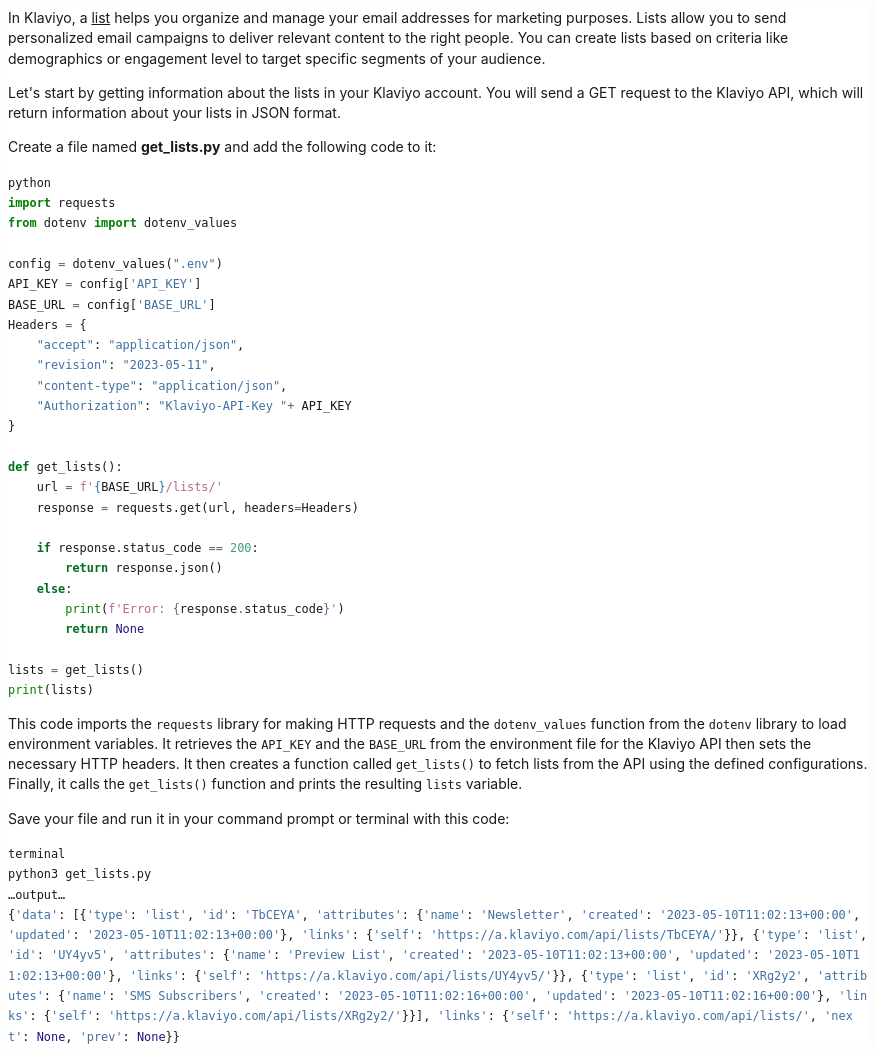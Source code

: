 In Klaviyo, a [list](https://help.klaviyo.com/hc/en-us/articles/360024538231) helps you organize and manage your email addresses for marketing purposes. Lists allow you to send personalized email campaigns to deliver relevant content to the right people. You can create lists based on criteria like demographics or engagement level to target specific segments of your audience.

Let's start by getting information about the lists in your Klaviyo account. You will send a GET request to the Klaviyo API, which will return information about your lists in JSON format.

Create a file named **get\_lists.py** and add the following code to it:

```python
python
import requests
from dotenv import dotenv_values

config = dotenv_values(".env")
API_KEY = config['API_KEY']
BASE_URL = config['BASE_URL']
Headers = {
    "accept": "application/json",
    "revision": "2023-05-11",
    "content-type": "application/json",
    "Authorization": "Klaviyo-API-Key "+ API_KEY
}

def get_lists():
    url = f'{BASE_URL}/lists/'
    response = requests.get(url, headers=Headers)

    if response.status_code == 200:
        return response.json()
    else:
        print(f'Error: {response.status_code}')
        return None

lists = get_lists()
print(lists)
```

This code imports the `requests` library for making HTTP requests and the `dotenv_values` function from the `dotenv` library to load environment variables. It retrieves the `API_KEY` and the `BASE_URL` from the environment file for the Klaviyo API then sets the necessary HTTP headers. It then creates a function called `get_lists()` to fetch lists from the API using the defined configurations. Finally, it calls the `get_lists()` function and prints the resulting `lists` variable.

Save your file and run it in your command prompt or terminal with this code:

```python
terminal
python3 get_lists.py
…output…
{'data': [{'type': 'list', 'id': 'TbCEYA', 'attributes': {'name': 'Newsletter', 'created': '2023-05-10T11:02:13+00:00', 'updated': '2023-05-10T11:02:13+00:00'}, 'links': {'self': 'https://a.klaviyo.com/api/lists/TbCEYA/'}}, {'type': 'list', 'id': 'UY4yv5', 'attributes': {'name': 'Preview List', 'created': '2023-05-10T11:02:13+00:00', 'updated': '2023-05-10T11:02:13+00:00'}, 'links': {'self': 'https://a.klaviyo.com/api/lists/UY4yv5/'}}, {'type': 'list', 'id': 'XRg2y2', 'attributes': {'name': 'SMS Subscribers', 'created': '2023-05-10T11:02:16+00:00', 'updated': '2023-05-10T11:02:16+00:00'}, 'links': {'self': 'https://a.klaviyo.com/api/lists/XRg2y2/'}}], 'links': {'self': 'https://a.klaviyo.com/api/lists/', 'next': None, 'prev': None}}
```
